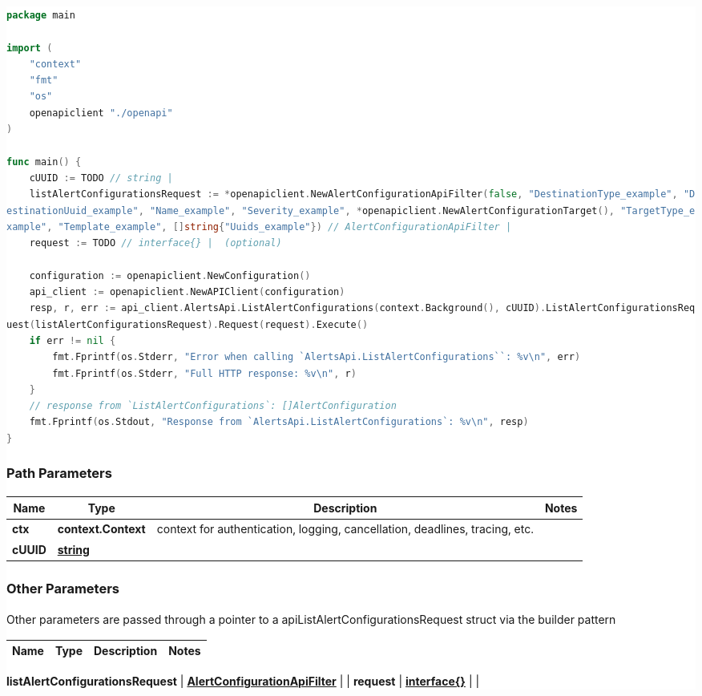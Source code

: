 ```go
package main

import (
    "context"
    "fmt"
    "os"
    openapiclient "./openapi"
)

func main() {
    cUUID := TODO // string | 
    listAlertConfigurationsRequest := *openapiclient.NewAlertConfigurationApiFilter(false, "DestinationType_example", "DestinationUuid_example", "Name_example", "Severity_example", *openapiclient.NewAlertConfigurationTarget(), "TargetType_example", "Template_example", []string{"Uuids_example"}) // AlertConfigurationApiFilter | 
    request := TODO // interface{} |  (optional)

    configuration := openapiclient.NewConfiguration()
    api_client := openapiclient.NewAPIClient(configuration)
    resp, r, err := api_client.AlertsApi.ListAlertConfigurations(context.Background(), cUUID).ListAlertConfigurationsRequest(listAlertConfigurationsRequest).Request(request).Execute()
    if err != nil {
        fmt.Fprintf(os.Stderr, "Error when calling `AlertsApi.ListAlertConfigurations``: %v\n", err)
        fmt.Fprintf(os.Stderr, "Full HTTP response: %v\n", r)
    }
    // response from `ListAlertConfigurations`: []AlertConfiguration
    fmt.Fprintf(os.Stdout, "Response from `AlertsApi.ListAlertConfigurations`: %v\n", resp)
}
```

### Path Parameters


Name | Type | Description  | Notes
------------- | ------------- | ------------- | -------------
**ctx** | **context.Context** | context for authentication, logging, cancellation, deadlines, tracing, etc.
**cUUID** | [**string**](.md) |  | 

### Other Parameters

Other parameters are passed through a pointer to a apiListAlertConfigurationsRequest struct via the builder pattern


Name | Type | Description  | Notes
------------- | ------------- | ------------- | -------------

 **listAlertConfigurationsRequest** | [**AlertConfigurationApiFilter**](AlertConfigurationApiFilter.md) |  | 
 **request** | [**interface{}**](interface{}.md) |  | 
